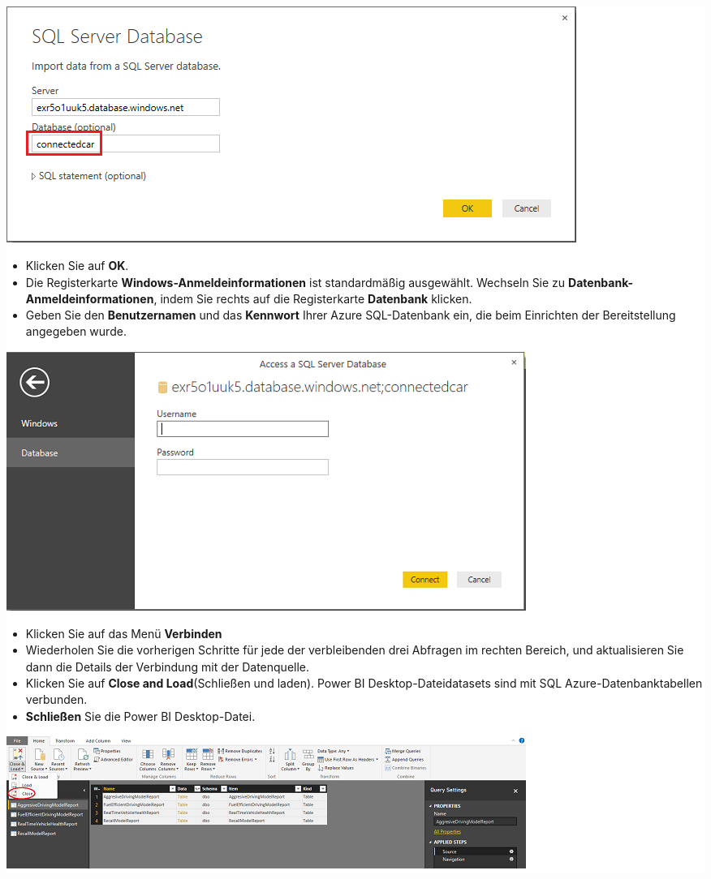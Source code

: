 ![Festlegen einer Power BI-Datenbank](./media/cortana-analytics-playbook-vehicle-telemetry-powerbi-dashboard/12-set-powerbi-database.png)

* Klicken Sie auf **OK**.
* Die Registerkarte **Windows-Anmeldeinformationen** ist standardmäßig ausgewählt. Wechseln Sie zu **Datenbank-Anmeldeinformationen**, indem Sie rechts auf die Registerkarte **Datenbank** klicken.
* Geben Sie den **Benutzernamen** und das **Kennwort** Ihrer Azure SQL-Datenbank ein, die beim Einrichten der Bereitstellung angegeben wurde.

![Angeben von Anmeldeinformationen für eine Datenbank](./media/cortana-analytics-playbook-vehicle-telemetry-powerbi-dashboard/13-provide-database-credentials.png)

* Klicken Sie auf das Menü **Verbinden**
* Wiederholen Sie die vorherigen Schritte für jede der verbleibenden drei Abfragen im rechten Bereich, und aktualisieren Sie dann die Details der Verbindung mit der Datenquelle.
* Klicken Sie auf **Close and Load**(Schließen und laden). Power BI Desktop-Dateidatasets sind mit SQL Azure-Datenbanktabellen verbunden.
* **Schließen** Sie die Power BI Desktop-Datei.

![Schließen von Power BI Desktop](./media/cortana-analytics-playbook-vehicle-telemetry-powerbi-dashboard/14-close-powerbi-desktop.png)
